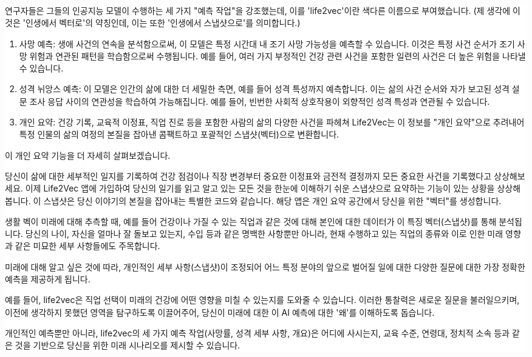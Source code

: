 연구자들은 그들의 인공지능 모델이 수행하는 세 가지 "예측 작업"을 강조했는데, 이를 'life2vec'이란 색다른 이름으로 부여했습니다. (제 생각에 이것은 '인생에서 벡터로'의 약칭인데, 이는 또한 '인생에서 스냅샷으로'를 의미합니다.)

1. 사망 예측: 생애 사건의 연속을 분석함으로써, 이 모델은 특정 시간대 내 조기 사망 가능성을 예측할 수 있습니다. 이것은 특정 사건 순서가 조기 사망 위험과 연관된 패턴을 학습함으로써 수행됩니다. 예를 들어, 여러 가지 부정적인 건강 관련 사건을 포함한 일련의 사건은 더 높은 위험을 나타낼 수 있습니다.



<ins class="adsbygoogle"
     style="display:block"
     data-ad-client="ca-pub-4877378276818686"
     data-ad-slot="1107185301"
     data-ad-format="auto"
     data-full-width-responsive="true"></ins>

<script>
     (adsbygoogle = window.adsbygoogle || []).push({});
</script>

2. 성격 뉘앙스 예측: 이 모델은 인간의 삶에 대한 더 세밀한 측면, 예를 들어 성격 특성까지 예측합니다. 이는 삶의 사건 순서와 자가 보고된 성격 설문 조사 응답 사이의 연관성을 학습하여 가능해집니다. 예를 들어, 빈번한 사회적 상호작용이 외향적인 성격 특성과 연관될 수 있습니다.

3. 개인 요약: 건강 기록, 교육적 이정표, 직업 진로 등을 포함한 사람의 삶의 다양한 사건을 파헤쳐 Life2Vec는 이 정보를 "개인 요약"으로 추려내어 특정 인물의 삶의 여정의 본질을 잡아낸 콤팩트하고 포괄적인 스냅샷(벡터)으로 변환합니다.

이 개인 요약 기능을 더 자세히 살펴보겠습니다.

당신이 삶에 대한 세부적인 일지를 기록하여 건강 점검이나 직장 변경부터 중요한 이정표와 금전적 결정까지 모든 중요한 사건을 기록했다고 상상해보세요. 이제 Life2Vec 앱에 가입하여 당신의 일기를 읽고 알고 있는 모든 것을 한눈에 이해하기 쉬운 스냅샷으로 요약하는 기능이 있는 상황을 상상해봅니다. 이 스냅샷은 당신 이야기의 본질을 잡아내는 특별한 코드와 같습니다. 해당 앱은 개인 요약 공간에서 당신을 위한 "벡터"를 생성합니다.



<ins class="adsbygoogle"
     style="display:block"
     data-ad-client="ca-pub-4877378276818686"
     data-ad-slot="1107185301"
     data-ad-format="auto"
     data-full-width-responsive="true"></ins>

<script>
     (adsbygoogle = window.adsbygoogle || []).push({});
</script>

생활 벡이 미래에 대해 추측할 때, 예를 들어 건강이나 가질 수 있는 직업과 같은 것에 대해 본인에 대한 데이터가 이 특징 벡터(스냅샷)를 통해 분석됩니다. 당신의 나이, 자신을 얼마나 잘 돌보고 있는지, 수입 등과 같은 명백한 사항뿐만 아니라, 현재 수행하고 있는 직업의 종류와 이로 인한 미래 영향과 같은 미묘한 세부 사항들에도 주목합니다.

미래에 대해 알고 싶은 것에 따라, 개인적인 세부 사항(스냅샷)이 조정되어 어느 특정 분야의 앞으로 벌어질 일에 대한 다양한 질문에 대한 가장 정확한 예측을 제공하게 됩니다.

예를 들어, life2vec은 직업 선택이 미래의 건강에 어떤 영향을 미칠 수 있는지를 도와줄 수 있습니다. 이러한 통찰력은 새로운 질문을 불러일으키며, 이전에 생각하지 못했던 영역을 탐구하도록 이끌어주어, 당신이 미래에 대한 이 AI 예측에 대한 '왜'를 이해하도록 돕습니다.

개인적인 예측뿐만 아니라, life2vec의 세 가지 예측 작업(사망률, 성격 세부 사항, 개요)은 어디에 사시는지, 교육 수준, 연령대, 정치적 소속 등과 같은 것을 기반으로 당신을 위한 미래 시나리오를 제시할 수 있습니다.



<ins class="adsbygoogle"
     style="display:block"
     data-ad-client="ca-pub-4877378276818686"
     data-ad-slot="1107185301"
     data-ad-format="auto"
     data-full-width-responsive="true"></ins>
